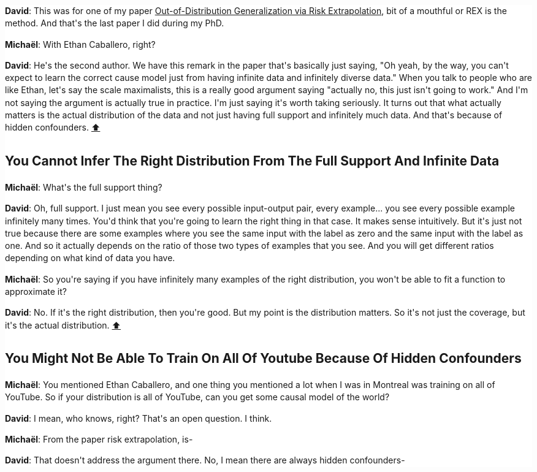 **David**:
This was for one of my paper [Out-of-Distribution Generalization via Risk Extrapolation](https://arxiv.org/abs/2003.00688), bit of a mouthful or REX is the method. And that's the last paper I did during my PhD.

**Michaël**:
With Ethan Caballero, right?

**David**:
He's the second author. We have this remark in the paper that's basically just saying, "Oh yeah, by the way, you can't expect to learn the correct cause model just from having infinite data and infinitely diverse data." When you talk to people who are like Ethan, let's say the scale maximalists, this is a really good argument saying "actually no, this just isn't going to work." And I'm not saying the argument is actually true in practice. I'm just saying it's worth taking seriously. It turns out that what actually matters is the actual distribution of the data and not just having full support and infinitely much data. And that's because of hidden confounders. <a href="#contents">⬆</a>

## You Cannot Infer The Right Distribution From The Full Support And Infinite Data

**Michaël**:
What's the full support thing?

**David**:
Oh, full support. I just mean you see every possible input-output pair, every example... you see every possible example infinitely many times. You'd think that you're going to learn the right thing in that case. It  makes sense intuitively. But it's just not true because there are some examples where you see the same input with the label as zero and the same input with the label as one. And so it actually depends on the ratio of those two types of examples that you see. And you will get different ratios depending on what kind of data you have.

**Michaël**:
So you're saying if you have infinitely many examples of the right distribution, you won't be able to fit a function to approximate it?

**David**:
No. If it's the right distribution, then you're good. But my point is the distribution matters. So it's not just the coverage, but it's the actual distribution. <a href="#contents">⬆</a>

## You Might Not Be Able To Train On All Of Youtube Because Of Hidden Confounders

**Michaël**:
You mentioned Ethan Caballero, and one thing you mentioned a lot when I was in Montreal was training on all of YouTube. So if your distribution is all of YouTube, can you get some causal model of the world?

**David**:
I mean, who knows, right? That's an open question. I think.

**Michaël**:
From the paper risk extrapolation, is-

**David**:
That doesn't address the argument there. No, I mean there are always hidden confounders-
